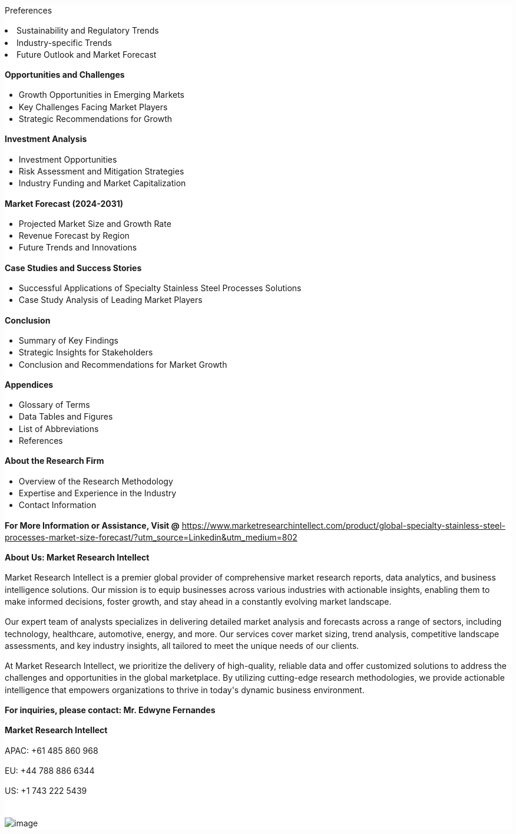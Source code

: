 Preferences</li><li>Sustainability and Regulatory Trends</li><li>Industry-specific Trends</li><li>Future Outlook and Market Forecast</li></ul><p><strong>Opportunities and Challenges</strong></p><ul><li>Growth Opportunities in Emerging Markets</li><li>Key Challenges Facing Market Players</li><li>Strategic Recommendations for Growth</li></ul><p><strong>Investment Analysis</strong></p><ul><li>Investment Opportunities</li><li>Risk Assessment and Mitigation Strategies</li><li>Industry Funding and Market Capitalization</li></ul><p><strong>Market Forecast (2024-2031)</strong></p><ul><li>Projected Market Size and Growth Rate</li><li>Revenue Forecast by Region</li><li>Future Trends and Innovations</li></ul><p><strong>Case Studies and Success Stories</strong></p><ul><li>Successful Applications of Specialty Stainless Steel Processes Solutions</li><li>Case Study Analysis of Leading Market Players</li></ul><p><strong>Conclusion</strong></p><ul><li>Summary of Key Findings</li><li>Strategic Insights for Stakeholders</li><li>Conclusion and Recommendations for Market Growth</li></ul><p><strong>Appendices</strong></p><ul><li>Glossary of Terms</li><li>Data Tables and Figures</li><li>List of Abbreviations</li><li>References</li></ul><p><strong>About the Research Firm</strong></p><ul><li>Overview of the Research Methodology</li><li>Expertise and Experience in the Industry</li><li>Contact Information</li></ul></div><div class="article-main__content" data-test-id="publishing-text-block"><p><span class="font-[700]"><strong>For More Information or Assistance, Visit @</strong>&nbsp;<a href="https://www.marketresearchintellect.com/product/global-specialty-stainless-steel-processes-market-size-forecast/?utm_source=Linkedin&utm_medium=802">https://www.marketresearchintellect.com/product/global-specialty-stainless-steel-processes-market-size-forecast/?utm_source=Linkedin&utm_medium=802</a></span></p><p><strong>About Us: Market Research Intellect</strong></p><p>Market Research Intellect is a premier global provider of comprehensive market research reports, data analytics, and business intelligence solutions. Our mission is to equip businesses across various industries with actionable insights, enabling them to make informed decisions, foster growth, and stay ahead in a constantly evolving market landscape.</p><p>Our expert team of analysts specializes in delivering detailed market analysis and forecasts across a range of sectors, including technology, healthcare, automotive, energy, and more. Our services cover market sizing, trend analysis, competitive landscape assessments, and key industry insights, all tailored to meet the unique needs of our clients.</p><p>At Market Research Intellect, we prioritize the delivery of high-quality, reliable data and offer customized solutions to address the challenges and opportunities in the global marketplace. By utilizing cutting-edge research methodologies, we provide actionable intelligence that empowers organizations to thrive in today's dynamic business environment.</p><p><strong>For inquiries, please contact: Mr. Edwyne Fernandes</strong></p><p><strong>Market Research Intellect</strong></p><p>APAC: +61 485 860 968</p><p>EU: +44 788 886 6344</p><p>US: +1 743 222 5439</p></div><div class="article-main__content" data-test-id="publishing-text-block">&nbsp;</div>
![image](https://github.com/user-attachments/assets/64d21c95-0ab3-4717-86d4-1c0c594ea8f1)
